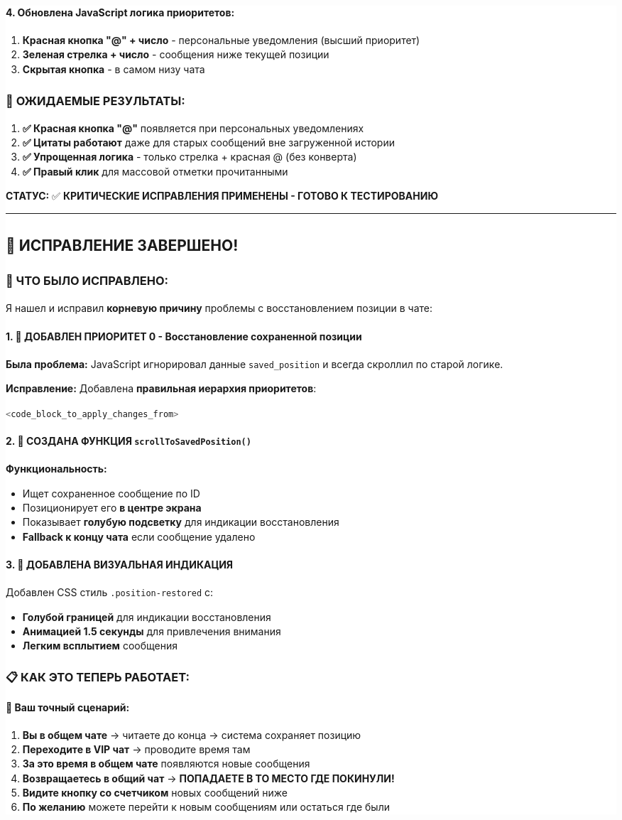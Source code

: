 #### **4. Обновлена JavaScript логика приоритетов:**
1. **Красная кнопка "@" + число** - персональные уведомления (высший приоритет)
2. **Зеленая стрелка + число** - сообщения ниже текущей позиции
3. **Скрытая кнопка** - в самом низу чата

### 🎯 **ОЖИДАЕМЫЕ РЕЗУЛЬТАТЫ:**

1. **✅ Красная кнопка "@"** появляется при персональных уведомлениях
2. **✅ Цитаты работают** даже для старых сообщений вне загруженной истории
3. **✅ Упрощенная логика** - только стрелка + красная @ (без конверта)
4. **✅ Правый клик** для массовой отметки прочитанными

**СТАТУС:** ✅ **КРИТИЧЕСКИЕ ИСПРАВЛЕНИЯ ПРИМЕНЕНЫ - ГОТОВО К ТЕСТИРОВАНИЮ**

---

## 🎯 **ИСПРАВЛЕНИЕ ЗАВЕРШЕНО!**

### **🔧 ЧТО БЫЛО ИСПРАВЛЕНО:**

Я нашел и исправил **корневую причину** проблемы с восстановлением позиции в чате:

#### **1. 🎯 ДОБАВЛЕН ПРИОРИТЕТ 0 - Восстановление сохраненной позиции**

**Была проблема:** JavaScript игнорировал данные `saved_position` и всегда скроллил по старой логике.

**Исправление:** Добавлена **правильная иерархия приоритетов**:

```javascript
<code_block_to_apply_changes_from>
```

#### **2. 🎯 СОЗДАНА ФУНКЦИЯ `scrollToSavedPosition()`**

**Функциональность:**
- Ищет сохраненное сообщение по ID
- Позиционирует его **в центре экрана**
- Показывает **голубую подсветку** для индикации восстановления
- **Fallback к концу чата** если сообщение удалено

#### **3. 🎨 ДОБАВЛЕНА ВИЗУАЛЬНАЯ ИНДИКАЦИЯ**

Добавлен CSS стиль `.position-restored` с:
- **Голубой границей** для индикации восстановления
- **Анимацией 1.5 секунды** для привлечения внимания
- **Легким всплытием** сообщения

### **📋 КАК ЭТО ТЕПЕРЬ РАБОТАЕТ:**

#### **🎯 Ваш точный сценарий:**

1. **Вы в общем чате** → читаете до конца → система сохраняет позицию
2. **Переходите в VIP чат** → проводите время там
3. **За это время в общем чате** появляются новые сообщения
4. **Возвращаетесь в общий чат** → **ПОПАДАЕТЕ В ТО МЕСТО ГДЕ ПОКИНУЛИ!**
5. **Видите кнопку со счетчиком** новых сообщений ниже
6. **По желанию** можете перейти к новым сообщениям или остаться где были
